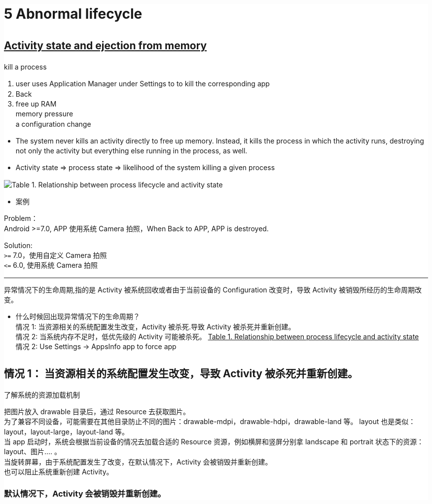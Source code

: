 # 5 Abnormal lifecycle

## [Activity state and ejection from memory](https://developer.android.google.cn/guide/components/activities/activity-lifecycle#asem)

kill a process

1. user uses Application Manager under Settings to to kill the corresponding app
2. Back
3. free up RAM  
   memory pressure  
   a configuration change

- The system never kills an activity directly to free up memory.
  Instead, it kills the process in which the activity runs, destroying not only the activity but everything else running in the process, as well.

- Activity state => process state => likelihood of the system killing a given process

![Table 1. Relationship between process lifecycle and activity state](https://github.com/YingVickyCao/YingVickyCao.github.io/blob/master/img/android/app_component/activity/life_cycle/Table_1_Relationship_between_process_lifecycle_and_activity_state.png)

- 案例

Problem：  
Android >=7.0, APP 使用系统 Camera 拍照，When Back to APP, APP is destroyed.

Solution:  
`>=` 7.0，使用自定义 Camera 拍照  
`<=` 6.0, 使用系统 Camera 拍照

---

异常情况下的生命周期,指的是 Activity 被系统回收或者由于当前设备的 Configuration 改变时，导致 Activity 被销毁所经历的生命周期改变。

- 什么时候回出现异常情况下的生命周期？  
  情况 1: 当资源相关的系统配置发生改变，Activity 被杀死.导致 Activity 被杀死并重新创建。  
  情况 2: 当系统内存不足时，低优先级的 Activity 可能被杀死。 [Table 1. Relationship between process lifecycle and activity state](https://developer.android.google.cn/guide/components/activities/activity-lifecycle#asem)  
  情况 2: Use Settings -> AppsInfo app to force app

## 情况 1： 当资源相关的系统配置发生改变，导致 Activity 被杀死并重新创建。

了解系统的资源加载机制

把图片放入 drawable 目录后，通过 Resource 去获取图片。  
为了兼容不同设备，可能需要在其他目录防止不同的图片：drawable-mdpi，drawable-hdpi，drawable-land 等。 layout 也是类似：layout，layout-large，layout-land 等。  
当 app 启动时，系统会根据当前设备的情况去加载合适的 Resource 资源，例如横屏和竖屏分别拿 landscape 和 portrait 状态下的资源：layout、图片.... 。  
当旋转屏幕，由于系统配置发生了改变，在默认情况下，Activity 会被销毁并重新创建。  
也可以阻止系统重新创建 Activity。

### 默认情况下，Activity 会被销毁并重新创建。
